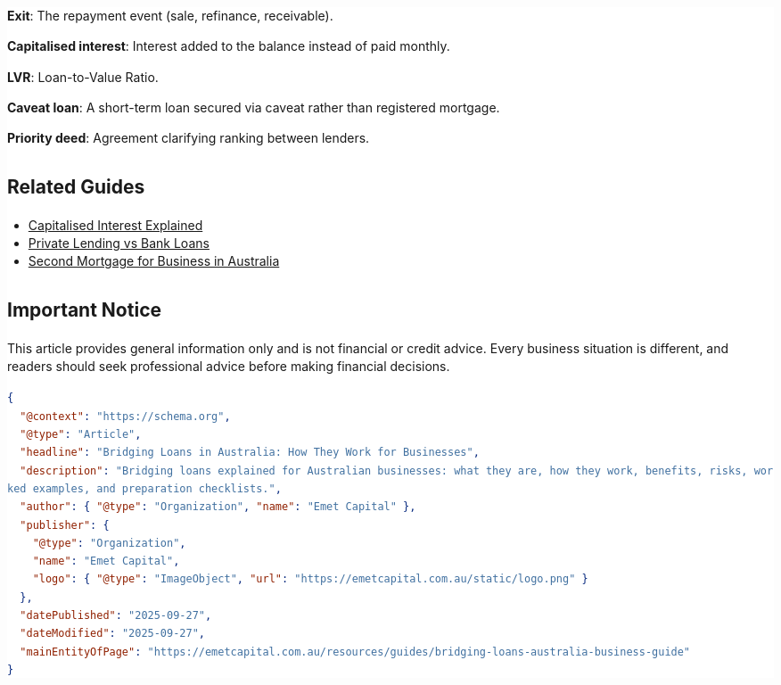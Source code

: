 **Exit**: The repayment event (sale, refinance, receivable).

**Capitalised interest**: Interest added to the balance instead of paid monthly.

**LVR**: Loan-to-Value Ratio.

**Caveat loan**: A short-term loan secured via caveat rather than registered mortgage.

**Priority deed**: Agreement clarifying ranking between lenders.

## Related Guides

- [Capitalised Interest Explained](/resources/guides/capitalised-interest-explained)
- [Private Lending vs Bank Loans](/resources/guides/private-lending-vs-bank-loans)
- [Second Mortgage for Business in Australia](/resources/guides/second-mortgage-for-business-australia)

## Important Notice

This article provides general information only and is not financial or credit advice. Every business situation is different, and readers should seek professional advice before making financial decisions.

```json
{
  "@context": "https://schema.org",
  "@type": "Article",
  "headline": "Bridging Loans in Australia: How They Work for Businesses",
  "description": "Bridging loans explained for Australian businesses: what they are, how they work, benefits, risks, worked examples, and preparation checklists.",
  "author": { "@type": "Organization", "name": "Emet Capital" },
  "publisher": {
    "@type": "Organization",
    "name": "Emet Capital",
    "logo": { "@type": "ImageObject", "url": "https://emetcapital.com.au/static/logo.png" }
  },
  "datePublished": "2025-09-27",
  "dateModified": "2025-09-27",
  "mainEntityOfPage": "https://emetcapital.com.au/resources/guides/bridging-loans-australia-business-guide"
}
```